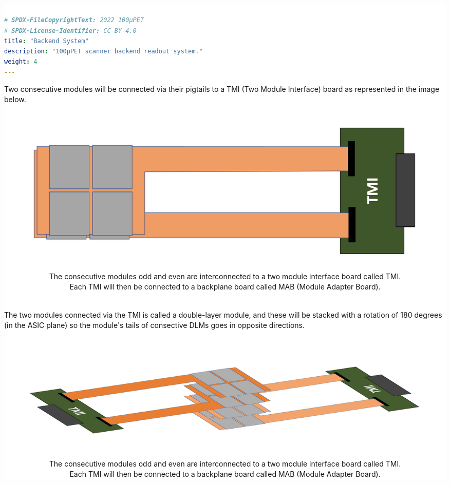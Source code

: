 ```yaml
---
# SPDX-FileCopyrightText: 2022 100µPET
# SPDX-License-Identifier: CC-BY-4.0
title: "Backend System"
description: "100µPET scanner backend readout system."
weight: 4
---
```


Two consecutive modules will be connected via their pigtails to a TMI (Two Module Interface) board as represented in the image below. 

<div style="text-align: center; margin: 0px;">
   	<img src="Images/TMI.png" alt="Image 2" width="90%" style="border: 0px solid black;">
   	<div style="margin-top: 5px; font-size: 14px; text-align: center;">
		The consecutive modules odd and even are interconnected to a two module interface board called TMI.</br>Each TMI will then be connected to a backplane board called MAB (Module Adapter Board).
  	</div>
</div>

</br>

The two modules connected via the TMI is called a double-layer module, and these will be stacked with a rotation of 180 degrees (in the ASIC plane) so the module's tails of consective DLMs goes in opposite directions.

<div style="text-align: center; margin: 0px;">
   	<img src="Images/DLM.png" alt="Image 2" width="90%" style="border: 0px solid black;">
   	<div style="margin-top: 5px; font-size: 14px; text-align: center;">
		The consecutive modules odd and even are interconnected to a two module interface board called TMI.</br>Each TMI will then be connected to a backplane board called MAB (Module Adapter Board).
  	</div>
</div>
